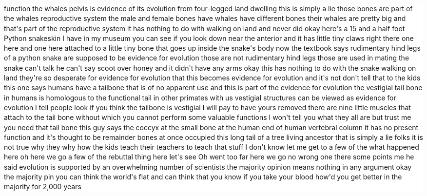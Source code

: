 function the whales pelvis is evidence
of its evolution from four-legged land
dwelling
this is simply a lie those bones are
part of the whales reproductive system
the male and female bones have whales
have different bones their whales are
pretty big and that's part of the
reproductive system it has nothing to do
with walking on land and never did okay
here's a 15 and a half foot Python
snakeskin I have in my museum you can
see if you look down near the anterior
and it has little tiny claws right there
one here and one here attached to a
little tiny bone that goes up inside the
snake's body now the textbook says
rudimentary hind legs of a python snake
are supposed to be evidence for
evolution those are not rudimentary hind
legs those are used in mating the snake
can't talk he can't say scoot over honey
and it didn't have any arms okay this
has nothing to do with the snake walking
on land they're so desperate for
evidence for evolution that this becomes
evidence for evolution and it's not
don't tell that to the kids
this one says humans have a tailbone
that is of no apparent use and this is
part of the evidence for evolution the
vestigial tail bone in humans is
homologous to the functional tail in
other primates with us vestigial
structures can be viewed as evidence for
evolution
I tell people look if you think the
tailbone is vestigial I will pay to have
yours removed there are nine little
muscles that attach to the tail bone
without which you cannot perform some
valuable functions I won't tell you what
they all are but trust me you need that
tail bone this guy says the coccyx at
the small bone at the human end of human
vertebral column it has no present
function and it's thought to be
remainder bones at once occupied this
long tail of a tree living ancestor that
is simply a lie folks it is not true why
they why how the kids teach their
teachers to teach that stuff I don't
know let me get to a few of the what
happened here oh here we go a few of the
rebuttal thing here let's see Oh went
too far here we go no wrong one there
some points me he said evolution is
supported by an overwhelming number of
scientists the majority opinion means
nothing in any argument okay
the majority pin you can think the
world's flat and can think that you know
if you take your blood how'd you get
better in the majority for 2,000 years
